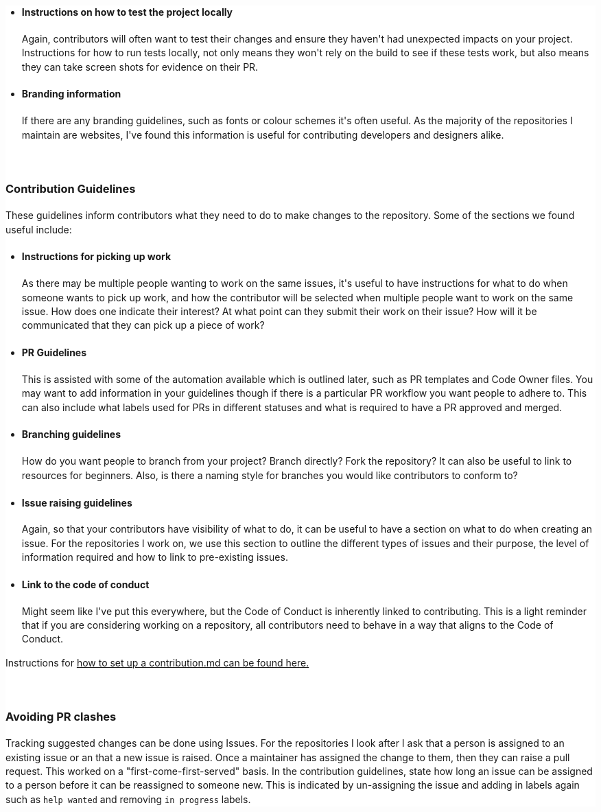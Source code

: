 * #### Instructions on how to test the project locally
  Again, contributors will often want to test their changes and ensure they haven't had unexpected impacts on your project. Instructions for how to run tests locally, not only means they won't rely on the build to see if these tests work, but also means they can take screen shots for evidence on their PR.

* #### Branding information
  If there are any branding guidelines, such as fonts or colour schemes it's often useful. As the majority of the repositories I maintain are websites, I've found this information is useful for contributing developers and designers alike.

<br/>

### Contribution Guidelines

These guidelines inform contributors what they need to do to make changes to the repository. Some of the sections we found useful include:

* #### Instructions for picking up work
  As there may be multiple people wanting to work on the same issues, it's useful to have instructions for what to do when someone wants to pick up work, and how the contributor will be selected when multiple people want to work on the same issue. How does one indicate their interest? At what point can they submit their work on their issue? How will it be communicated that they can pick up a piece of work?

* #### PR Guidelines
  This is assisted with some of the automation available which is outlined later, such as PR templates and Code Owner files. You may want to add information in your guidelines though if there is a particular PR workflow you want people to adhere to. This can also include what labels used for PRs in different statuses and what is required to have a PR approved and merged.
  
* #### Branching guidelines
  How do you want people to branch from your project? Branch directly? Fork the repository? It can also be useful to link to resources for beginners. Also, is there a naming style for branches you would like contributors to conform to?

* #### Issue raising guidelines
  Again, so that your contributors have visibility of what to do, it can be useful to have a section on what to do when creating an issue. For the repositories I work on, we use this section to outline the different types of issues and their purpose, the level of information required and how to link to pre-existing issues.
  
* #### Link to the code of conduct
  Might seem like I've put this everywhere, but the Code of Conduct is inherently linked to contributing. This is a light reminder that if you are considering working on a repository, all contributors need to behave in a way that aligns to the Code of Conduct.

Instructions for <a href="https://docs.github.com/en/communities/setting-up-your-project-for-healthy-contributions/setting-guidelines-for-repository-contributors" target="_blank">how to set up a contribution.md can be found here.</a>

<br/>

### Avoiding PR clashes

Tracking suggested changes can be done using Issues. For the repositories I look after I ask that a person is assigned to an existing issue or an that a new issue is raised. Once a maintainer has assigned the change to them, then they can raise a pull request. This worked on a "first-come-first-served" basis. In the contribution guidelines, state how long an issue can be assigned to a person before it can be reassigned to someone new. This is indicated by un-assigning the issue and adding in labels again such as `help wanted` and removing `in progress` labels. 
